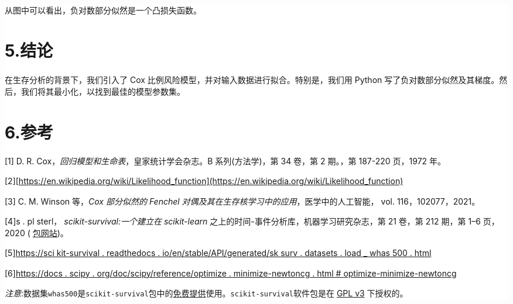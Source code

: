 从图中可以看出，负对数部分似然是一个凸损失函数。

# 5.结论

在生存分析的背景下，我们引入了 Cox 比例风险模型，并对输入数据进行拟合。特别是，我们用 Python 写了负对数部分似然及其梯度。然后，我们将其最小化，以找到最佳的模型参数集。

# 6.参考

[1] D. R. Cox，*回归模型和生命表*，皇家统计学会杂志。B 系列(方法学)，第 34 卷，第 2 期。，第 187-220 页，1972 年。

[2][https://en.wikipedia.org/wiki/Likelihood_function](https://en.wikipedia.org/wiki/Likelihood_function)

[3] C. M. Winson 等，*Cox 部分似然的 Fenchel 对偶及其在生存核学习中的应用*，医学中的人工智能，
vol. 116，102077，2021。

[4]s . pl sterl， *scikit-survival:一个建立在 scikit-learn* 之上的时间-事件分析库，机器学习研究杂志，第 21 卷，第 212 期，第 1–6 页，2020 ( [包网站](https://scikit-survival.readthedocs.io/en/stable/index.html))。

[5][https://sci kit-survival . readthedocs . io/en/stable/API/generated/sk surv . datasets . load _ whas 500 . html](https://scikit-survival.readthedocs.io/en/stable/api/generated/sksurv.datasets.load_whas500.html)

[6][https://docs . scipy . org/doc/scipy/reference/optimize . minimize-newtoncg . html # optimize-minimize-newtoncg](https://docs.scipy.org/doc/scipy/reference/optimize.minimize-newtoncg.html#optimize-minimize-newtoncg)

*注意*:数据集`whas500`是`scikit-survival`包中的[免费提供](https://github.com/sebp/scikit-survival/tree/master/sksurv/datasets/data)使用。`scikit-survival`软件包是在 [GPL v3](https://github.com/sebp/scikit-survival/blob/master/COPYING) 下授权的。